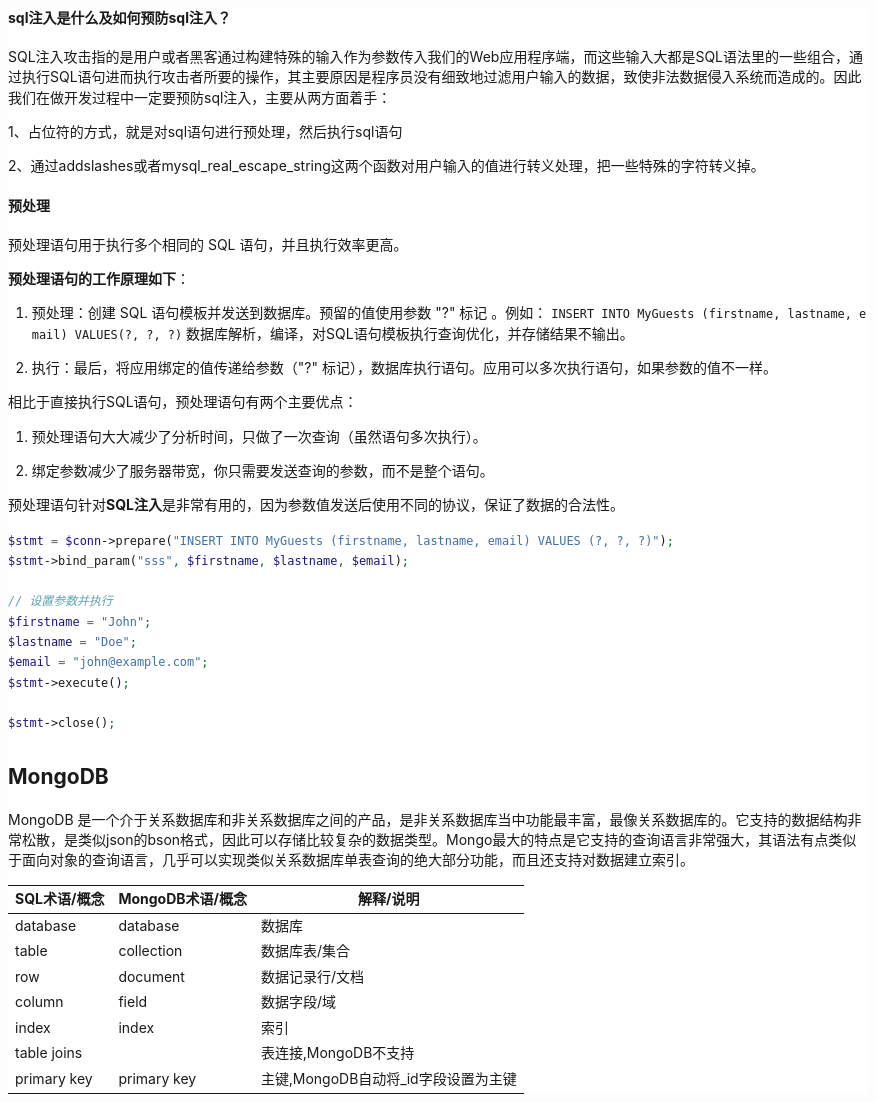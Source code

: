 #### sql注入是什么及如何预防sql注入？

SQL注入攻击指的是用户或者黑客通过构建特殊的输入作为参数传入我们的Web应用程序端，而这些输入大都是SQL语法里的一些组合，通过执行SQL语句进而执行攻击者所要的操作，其主要原因是程序员没有细致地过滤用户输入的数据，致使非法数据侵入系统而造成的。因此我们在做开发过程中一定要预防sql注入，主要从两方面着手：

1、占位符的方式，就是对sql语句进行预处理，然后执行sql语句

2、通过addslashes或者mysql_real_escape_string这两个函数对用户输入的值进行转义处理，把一些特殊的字符转义掉。

#### 预处理

预处理语句用于执行多个相同的 SQL 语句，并且执行效率更高。

**预处理语句的工作原理如下**：

1. 预处理：创建 SQL 语句模板并发送到数据库。预留的值使用参数 "?" 标记 。例如：
`INSERT INTO MyGuests (firstname, lastname, email) VALUES(?, ?, ?)`
数据库解析，编译，对SQL语句模板执行查询优化，并存储结果不输出。

2. 执行：最后，将应用绑定的值传递给参数（"?" 标记），数据库执行语句。应用可以多次执行语句，如果参数的值不一样。

相比于直接执行SQL语句，预处理语句有两个主要优点：

1. 预处理语句大大减少了分析时间，只做了一次查询（虽然语句多次执行）。

2. 绑定参数减少了服务器带宽，你只需要发送查询的参数，而不是整个语句。

预处理语句针对**SQL注入**是非常有用的，因为参数值发送后使用不同的协议，保证了数据的合法性。

```php
$stmt = $conn->prepare("INSERT INTO MyGuests (firstname, lastname, email) VALUES (?, ?, ?)");
$stmt->bind_param("sss", $firstname, $lastname, $email);

// 设置参数并执行
$firstname = "John";
$lastname = "Doe";
$email = "john@example.com";
$stmt->execute();

$stmt->close();
```

## MongoDB

MongoDB 是一个介于关系数据库和非关系数据库之间的产品，是非关系数据库当中功能最丰富，最像关系数据库的。它支持的数据结构非常松散，是类似json的bson格式，因此可以存储比较复杂的数据类型。Mongo最大的特点是它支持的查询语言非常强大，其语法有点类似于面向对象的查询语言，几乎可以实现类似关系数据库单表查询的绝大部分功能，而且还支持对数据建立索引。

SQL术语/概念|MongoDB术语/概念|解释/说明
-|-|-
database|database|数据库
table|collection|数据库表/集合
row|document|数据记录行/文档
column|field|数据字段/域
index|index|索引
table joins| |表连接,MongoDB不支持
primary key|primary key|主键,MongoDB自动将_id字段设置为主键
